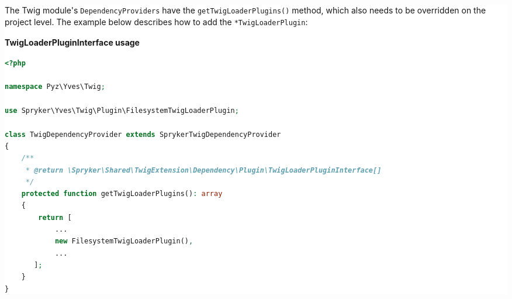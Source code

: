 The Twig module's `DependencyProviders` have the `getTwigLoaderPlugins()` method, which also needs to be overridden on the project level. The example below describes how to add the `*TwigLoaderPlugin`:

**TwigLoaderPluginInterface usage**

```php
<?php

namespace Pyz\Yves\Twig;

use Spryker\Yves\Twig\Plugin\FilesystemTwigLoaderPlugin;

class TwigDependencyProvider extends SprykerTwigDependencyProvider
{
    /**
     * @return \Spryker\Shared\TwigExtension\Dependency\Plugin\TwigLoaderPluginInterface[]
     */
    protected function getTwigLoaderPlugins(): array
    {
        return [
            ...
            new FilesystemTwigLoaderPlugin(),
            ...
       ];
    }
}
```
